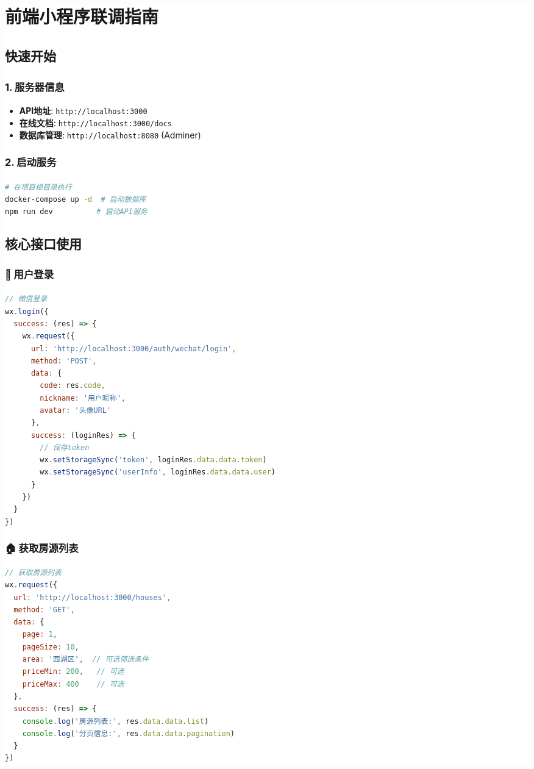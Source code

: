 # 前端小程序联调指南

## 快速开始

### 1. 服务器信息
- **API地址**: `http://localhost:3000`
- **在线文档**: `http://localhost:3000/docs`
- **数据库管理**: `http://localhost:8080` (Adminer)

### 2. 启动服务
```bash
# 在项目根目录执行
docker-compose up -d  # 启动数据库
npm run dev          # 启动API服务
```

## 核心接口使用

### 🔐 用户登录
```javascript
// 微信登录
wx.login({
  success: (res) => {
    wx.request({
      url: 'http://localhost:3000/auth/wechat/login',
      method: 'POST',
      data: {
        code: res.code,
        nickname: '用户昵称',
        avatar: '头像URL'
      },
      success: (loginRes) => {
        // 保存token
        wx.setStorageSync('token', loginRes.data.data.token)
        wx.setStorageSync('userInfo', loginRes.data.data.user)
      }
    })
  }
})
```

### 🏠 获取房源列表
```javascript
// 获取房源列表
wx.request({
  url: 'http://localhost:3000/houses',
  method: 'GET',
  data: {
    page: 1,
    pageSize: 10,
    area: '西湖区',  // 可选筛选条件
    priceMin: 200,   // 可选
    priceMax: 400    // 可选
  },
  success: (res) => {
    console.log('房源列表:', res.data.data.list)
    console.log('分页信息:', res.data.data.pagination)
  }
})
```
